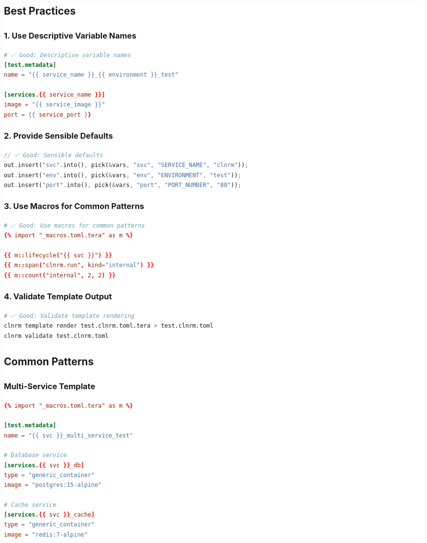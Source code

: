 ```toml
```

## Best Practices

### 1. Use Descriptive Variable Names

```toml
# ✅ Good: Descriptive variable names
[test.metadata]
name = "{{ service_name }}_{{ environment }}_test"

[services.{{ service_name }}]
image = "{{ service_image }}"
port = {{ service_port }}
```

### 2. Provide Sensible Defaults

```rust
// ✅ Good: Sensible defaults
out.insert("svc".into(), pick(&vars, "svc", "SERVICE_NAME", "clnrm"));
out.insert("env".into(), pick(&vars, "env", "ENVIRONMENT", "test"));
out.insert("port".into(), pick(&vars, "port", "PORT_NUMBER", "80"));
```

### 3. Use Macros for Common Patterns

```toml
# ✅ Good: Use macros for common patterns
{% import "_macros.toml.tera" as m %}

{{ m::lifecycle("{{ svc }}") }}
{{ m::span("clnrm.run", kind="internal") }}
{{ m::count("internal", 2, 2) }}
```

### 4. Validate Template Output

```bash
# ✅ Good: Validate template rendering
clnrm template render test.clnrm.toml.tera > test.clnrm.toml
clnrm validate test.clnrm.toml
```

## Common Patterns

### Multi-Service Template

```toml
{% import "_macros.toml.tera" as m %}

[test.metadata]
name = "{{ svc }}_multi_service_test"

# Database service
[services.{{ svc }}_db]
type = "generic_container"
image = "postgres:15-alpine"

# Cache service
[services.{{ svc }}_cache]
type = "generic_container"
image = "redis:7-alpine"

```